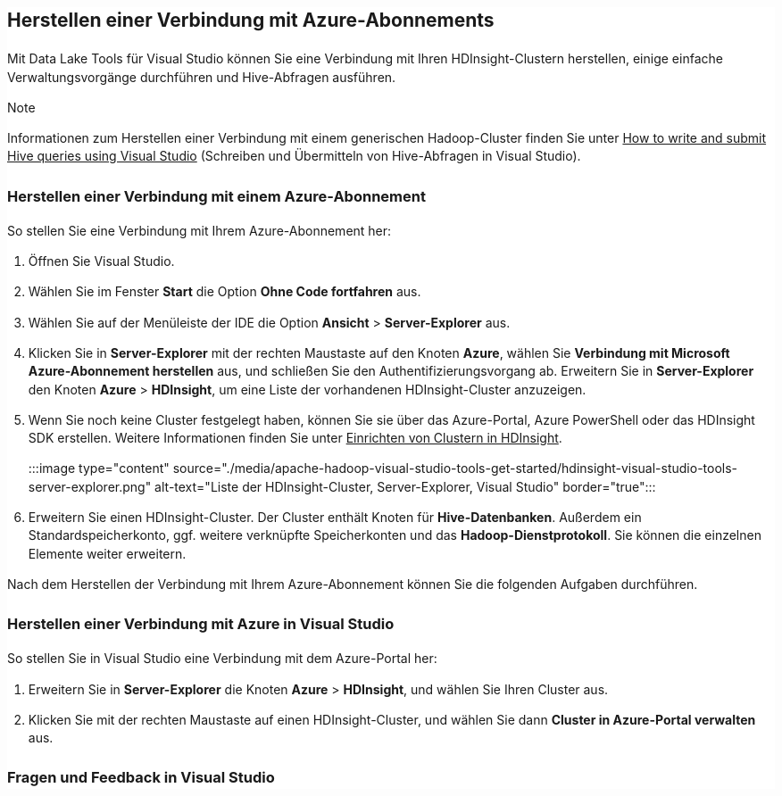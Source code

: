 ## <a name="connect-to-azure-subscriptions"></a>Herstellen einer Verbindung mit Azure-Abonnements

Mit Data Lake Tools für Visual Studio können Sie eine Verbindung mit Ihren HDInsight-Clustern herstellen, einige einfache Verwaltungsvorgänge durchführen und Hive-Abfragen ausführen.

> [!NOTE]  
> Informationen zum Herstellen einer Verbindung mit einem generischen Hadoop-Cluster finden Sie unter [How to write and submit Hive queries using Visual Studio](/archive/blogs/xiaoyong/how-to-write-and-submit-hive-queries-using-visual-studio) (Schreiben und Übermitteln von Hive-Abfragen in Visual Studio).

### <a name="connect-to-an-azure-subscription"></a>Herstellen einer Verbindung mit einem Azure-Abonnement

So stellen Sie eine Verbindung mit Ihrem Azure-Abonnement her:

1. Öffnen Sie Visual Studio.

2. Wählen Sie im Fenster **Start** die Option **Ohne Code fortfahren** aus.

3. Wählen Sie auf der Menüleiste der IDE die Option **Ansicht** > **Server-Explorer** aus.

4. Klicken Sie in **Server-Explorer** mit der rechten Maustaste auf den Knoten **Azure**, wählen Sie **Verbindung mit Microsoft Azure-Abonnement herstellen** aus, und schließen Sie den Authentifizierungsvorgang ab. Erweitern Sie in **Server-Explorer** den Knoten **Azure** > **HDInsight**, um eine Liste der vorhandenen HDInsight-Cluster anzuzeigen.

5. Wenn Sie noch keine Cluster festgelegt haben, können Sie sie über das Azure-Portal, Azure PowerShell oder das HDInsight SDK erstellen. Weitere Informationen finden Sie unter [Einrichten von Clustern in HDInsight](../hdinsight-hadoop-provision-linux-clusters.md).

   :::image type="content" source="./media/apache-hadoop-visual-studio-tools-get-started/hdinsight-visual-studio-tools-server-explorer.png" alt-text="Liste der HDInsight-Cluster, Server-Explorer, Visual Studio" border="true":::

6. Erweitern Sie einen HDInsight-Cluster. Der Cluster enthält Knoten für **Hive-Datenbanken**. Außerdem ein Standardspeicherkonto, ggf. weitere verknüpfte Speicherkonten und das **Hadoop-Dienstprotokoll**. Sie können die einzelnen Elemente weiter erweitern.

Nach dem Herstellen der Verbindung mit Ihrem Azure-Abonnement können Sie die folgenden Aufgaben durchführen.

### <a name="connect-to-azure-from-visual-studio"></a>Herstellen einer Verbindung mit Azure in Visual Studio

So stellen Sie in Visual Studio eine Verbindung mit dem Azure-Portal her:

1. Erweitern Sie in **Server-Explorer** die Knoten **Azure** > **HDInsight**, und wählen Sie Ihren Cluster aus.

2. Klicken Sie mit der rechten Maustaste auf einen HDInsight-Cluster, und wählen Sie dann **Cluster in Azure-Portal verwalten** aus.

### <a name="offer-questions-and-feedback-from-visual-studio"></a>Fragen und Feedback in Visual Studio

